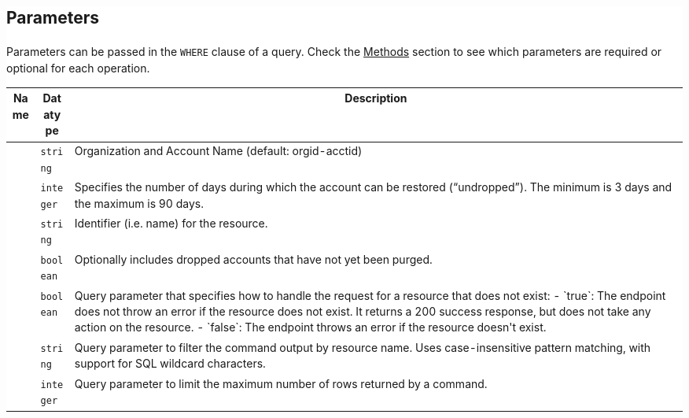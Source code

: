 ## Parameters

Parameters can be passed in the `WHERE` clause of a query. Check the [Methods](#methods) section to see which parameters are required or optional for each operation.

<table>
<thead>
    <tr>
    <th>Name</th>
    <th>Datatype</th>
    <th>Description</th>
    </tr>
</thead>
<tbody>
<tr id="parameter-endpoint">
    <td><CopyableCode code="endpoint" /></td>
    <td><code>string</code></td>
    <td>Organization and Account Name (default: orgid-acctid)</td>
</tr>
<tr id="parameter-gracePeriodInDays">
    <td><CopyableCode code="gracePeriodInDays" /></td>
    <td><code>integer</code></td>
    <td>Specifies the number of days during which the account can be restored (“undropped”). The minimum is 3 days and the maximum is 90 days.</td>
</tr>
<tr id="parameter-name">
    <td><CopyableCode code="name" /></td>
    <td><code>string</code></td>
    <td>Identifier (i.e. name) for the resource.</td>
</tr>
<tr id="parameter-history">
    <td><CopyableCode code="history" /></td>
    <td><code>boolean</code></td>
    <td>Optionally includes dropped accounts that have not yet been purged.</td>
</tr>
<tr id="parameter-ifExists">
    <td><CopyableCode code="ifExists" /></td>
    <td><code>boolean</code></td>
    <td>Query parameter that specifies how to handle the request for a resource that does not exist: - `true`: The endpoint does not throw an error if the resource does not exist. It returns a 200 success response, but does not take any action on the resource. - `false`: The endpoint throws an error if the resource doesn't exist.</td>
</tr>
<tr id="parameter-like">
    <td><CopyableCode code="like" /></td>
    <td><code>string</code></td>
    <td>Query parameter to filter the command output by resource name. Uses case-insensitive pattern matching, with support for SQL wildcard characters.</td>
</tr>
<tr id="parameter-showLimit">
    <td><CopyableCode code="showLimit" /></td>
    <td><code>integer</code></td>
    <td>Query parameter to limit the maximum number of rows returned by a command.</td>
</tr>
</tbody>
</table>
